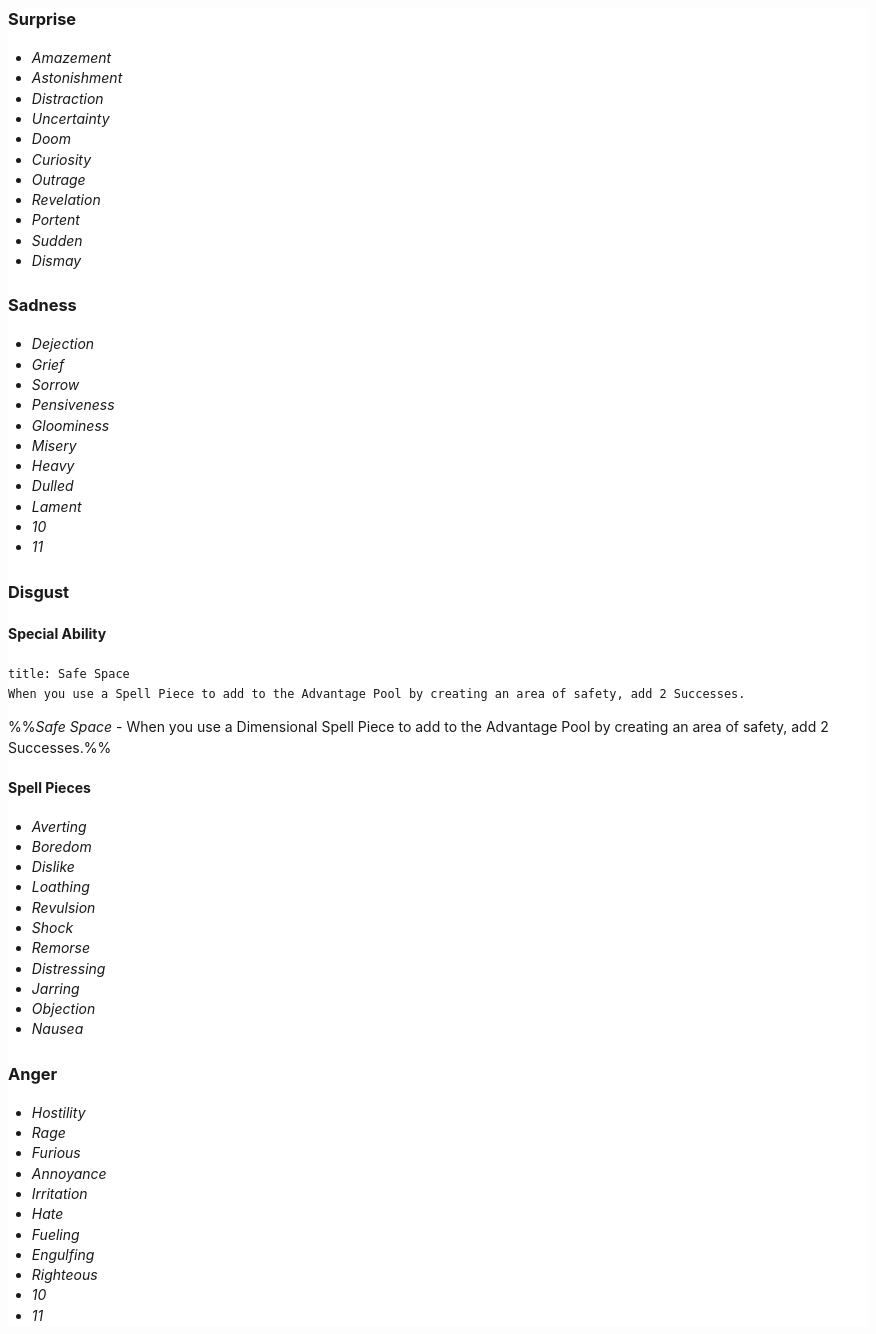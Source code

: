 ### Surprise
- *Amazement*
- *Astonishment*
- *Distraction*
- *Uncertainty*
- *Doom*
- *Curiosity*
- *Outrage*
- *Revelation*
- *Portent*
- *Sudden*
- *Dismay*

### Sadness
- *Dejection*
- *Grief*
- *Sorrow*
- *Pensiveness*
- *Gloominess*
- *Misery*
- *Heavy*
- *Dulled*
- *Lament*
- *10*
- *11*

### Disgust
#### Special Ability
``` ad-info
title: Safe Space
When you use a Spell Piece to add to the Advantage Pool by creating an area of safety, add 2 Successes.
```
%%*Safe Space* - When you use a Dimensional Spell Piece to add to the Advantage Pool by creating an area of safety, add 2 Successes.%%

#### Spell Pieces
- *Averting*
- *Boredom*
- *Dislike*
- *Loathing*
- *Revulsion*
- *Shock*
- *Remorse*
- *Distressing*
- *Jarring*
- *Objection*
- *Nausea*


### Anger
- *Hostility*
- *Rage*
- *Furious*
- *Annoyance*
- *Irritation*
- *Hate*
- *Fueling*
- *Engulfing*
- *Righteous*
- *10*
- *11*
